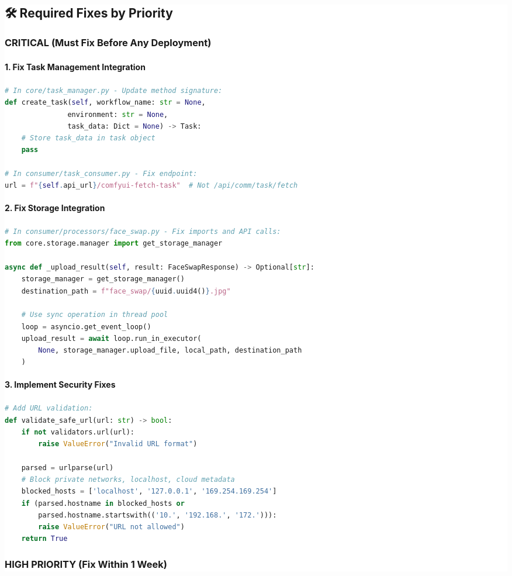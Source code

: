 
## 🛠️ Required Fixes by Priority

### **CRITICAL (Must Fix Before Any Deployment)**

#### 1. Fix Task Management Integration
```python
# In core/task_manager.py - Update method signature:
def create_task(self, workflow_name: str = None, 
               environment: str = None, 
               task_data: Dict = None) -> Task:
    # Store task_data in task object
    pass

# In consumer/task_consumer.py - Fix endpoint:
url = f"{self.api_url}/comfyui-fetch-task"  # Not /api/comm/task/fetch
```

#### 2. Fix Storage Integration
```python
# In consumer/processors/face_swap.py - Fix imports and API calls:
from core.storage.manager import get_storage_manager

async def _upload_result(self, result: FaceSwapResponse) -> Optional[str]:
    storage_manager = get_storage_manager()
    destination_path = f"face_swap/{uuid.uuid4()}.jpg"
    
    # Use sync operation in thread pool
    loop = asyncio.get_event_loop()
    upload_result = await loop.run_in_executor(
        None, storage_manager.upload_file, local_path, destination_path
    )
```

#### 3. Implement Security Fixes
```python
# Add URL validation:
def validate_safe_url(url: str) -> bool:
    if not validators.url(url):
        raise ValueError("Invalid URL format")
    
    parsed = urlparse(url)
    # Block private networks, localhost, cloud metadata
    blocked_hosts = ['localhost', '127.0.0.1', '169.254.169.254']
    if (parsed.hostname in blocked_hosts or 
        parsed.hostname.startswith(('10.', '192.168.', '172.'))):
        raise ValueError("URL not allowed")
    return True
```

### **HIGH PRIORITY (Fix Within 1 Week)**

